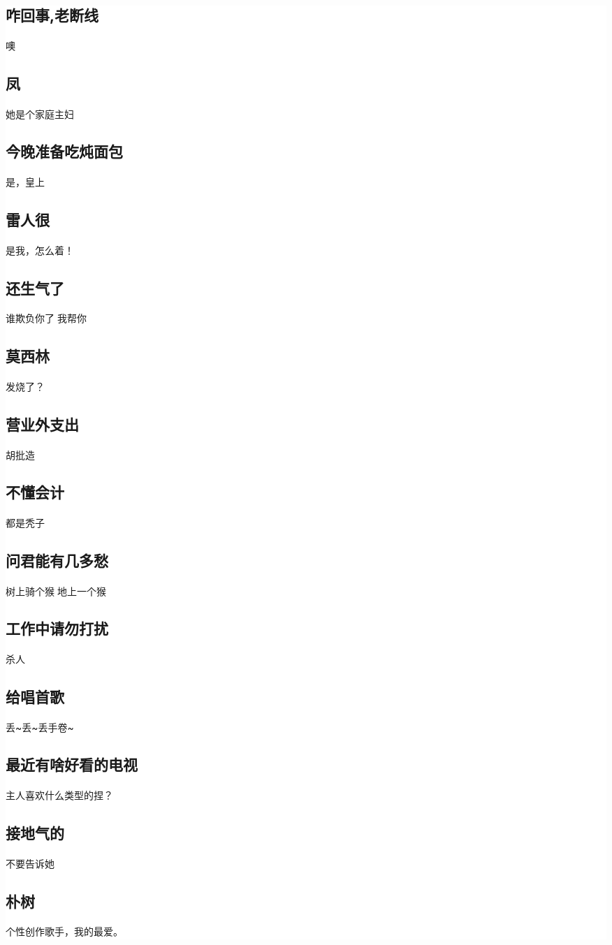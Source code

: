 ## 咋回事,老断线
噢

## 凤
她是个家庭主妇

## 今晚准备吃炖面包
是，皇上

## 雷人很
是我，怎么着！

## 还生气了
谁欺负你了 我帮你

## 莫西林
发烧了？

## 营业外支出
胡批造

## 不懂会计
都是秃子

## 问君能有几多愁
树上骑个猴 地上一个猴

## 工作中请勿打扰
杀人

## 给唱首歌
丢~丢~丢手卷~

## 最近有啥好看的电视
主人喜欢什么类型的捏？

## 接地气的
不要告诉她

## 朴树
个性创作歌手，我的最爱。
